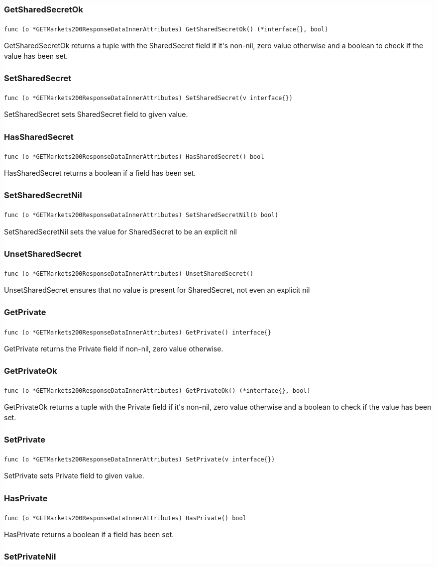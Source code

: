 ### GetSharedSecretOk

`func (o *GETMarkets200ResponseDataInnerAttributes) GetSharedSecretOk() (*interface{}, bool)`

GetSharedSecretOk returns a tuple with the SharedSecret field if it's non-nil, zero value otherwise
and a boolean to check if the value has been set.

### SetSharedSecret

`func (o *GETMarkets200ResponseDataInnerAttributes) SetSharedSecret(v interface{})`

SetSharedSecret sets SharedSecret field to given value.

### HasSharedSecret

`func (o *GETMarkets200ResponseDataInnerAttributes) HasSharedSecret() bool`

HasSharedSecret returns a boolean if a field has been set.

### SetSharedSecretNil

`func (o *GETMarkets200ResponseDataInnerAttributes) SetSharedSecretNil(b bool)`

 SetSharedSecretNil sets the value for SharedSecret to be an explicit nil

### UnsetSharedSecret
`func (o *GETMarkets200ResponseDataInnerAttributes) UnsetSharedSecret()`

UnsetSharedSecret ensures that no value is present for SharedSecret, not even an explicit nil
### GetPrivate

`func (o *GETMarkets200ResponseDataInnerAttributes) GetPrivate() interface{}`

GetPrivate returns the Private field if non-nil, zero value otherwise.

### GetPrivateOk

`func (o *GETMarkets200ResponseDataInnerAttributes) GetPrivateOk() (*interface{}, bool)`

GetPrivateOk returns a tuple with the Private field if it's non-nil, zero value otherwise
and a boolean to check if the value has been set.

### SetPrivate

`func (o *GETMarkets200ResponseDataInnerAttributes) SetPrivate(v interface{})`

SetPrivate sets Private field to given value.

### HasPrivate

`func (o *GETMarkets200ResponseDataInnerAttributes) HasPrivate() bool`

HasPrivate returns a boolean if a field has been set.

### SetPrivateNil
